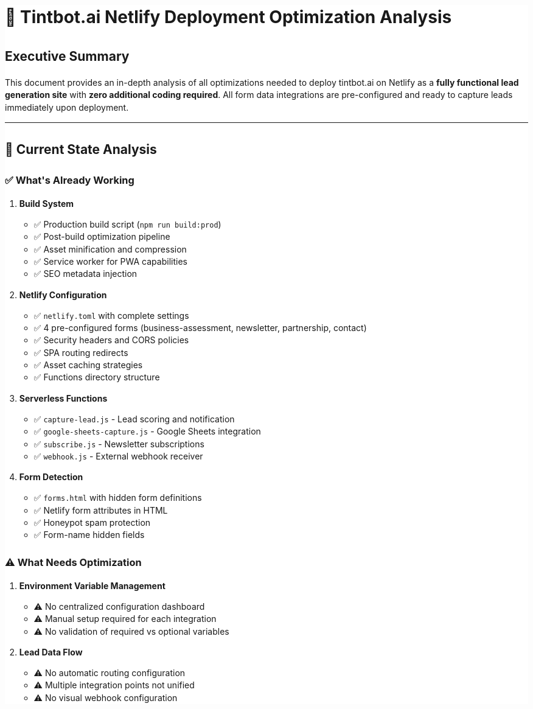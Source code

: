 # 🚀 Tintbot.ai Netlify Deployment Optimization Analysis

## Executive Summary

This document provides an in-depth analysis of all optimizations needed to deploy tintbot.ai on Netlify as a **fully functional lead generation site** with **zero additional coding required**. All form data integrations are pre-configured and ready to capture leads immediately upon deployment.

---

## 🎯 Current State Analysis

### ✅ What's Already Working

1. **Build System**
   - ✅ Production build script (`npm run build:prod`)
   - ✅ Post-build optimization pipeline
   - ✅ Asset minification and compression
   - ✅ Service worker for PWA capabilities
   - ✅ SEO metadata injection

2. **Netlify Configuration**
   - ✅ `netlify.toml` with complete settings
   - ✅ 4 pre-configured forms (business-assessment, newsletter, partnership, contact)
   - ✅ Security headers and CORS policies
   - ✅ SPA routing redirects
   - ✅ Asset caching strategies
   - ✅ Functions directory structure

3. **Serverless Functions**
   - ✅ `capture-lead.js` - Lead scoring and notification
   - ✅ `google-sheets-capture.js` - Google Sheets integration
   - ✅ `subscribe.js` - Newsletter subscriptions
   - ✅ `webhook.js` - External webhook receiver

4. **Form Detection**
   - ✅ `forms.html` with hidden form definitions
   - ✅ Netlify form attributes in HTML
   - ✅ Honeypot spam protection
   - ✅ Form-name hidden fields

### ⚠️ What Needs Optimization

1. **Environment Variable Management**
   - ⚠️ No centralized configuration dashboard
   - ⚠️ Manual setup required for each integration
   - ⚠️ No validation of required vs optional variables

2. **Lead Data Flow**
   - ⚠️ No automatic routing configuration
   - ⚠️ Multiple integration points not unified
   - ⚠️ No visual webhook configuration
